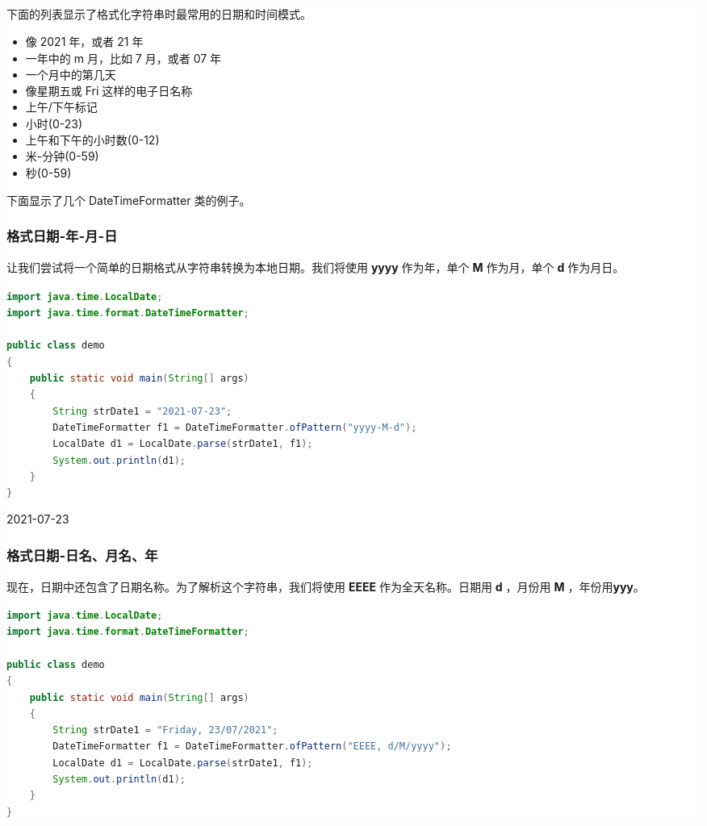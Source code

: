 下面的列表显示了格式化字符串时最常用的日期和时间模式。

*   像 2021 年，或者 21 年
*   一年中的 m 月，比如 7 月，或者 07 年
*   一个月中的第几天
*   像星期五或 Fri 这样的电子日名称
*   上午/下午标记
*   小时(0-23)
*   上午和下午的小时数(0-12)
*   米-分钟(0-59)
*   秒(0-59)

下面显示了几个 DateTimeFormatter 类的例子。

### 格式日期-年-月-日

让我们尝试将一个简单的日期格式从字符串转换为本地日期。我们将使用 **yyyy** 作为年，单个 **M** 作为月，单个 **d** 作为月日。

```java
import java.time.LocalDate;
import java.time.format.DateTimeFormatter;

public class demo
{
	public static void main(String[] args)
	{
		String strDate1 = "2021-07-23";
		DateTimeFormatter f1 = DateTimeFormatter.ofPattern("yyyy-M-d");
		LocalDate d1 = LocalDate.parse(strDate1, f1);
		System.out.println(d1);
	}
} 
```

2021-07-23

### 格式日期-日名、月名、年

现在，日期中还包含了日期名称。为了解析这个字符串，我们将使用 **EEEE** 作为全天名称。日期用 **d** ，月份用 **M** ，年份用**yyy**。

```java
import java.time.LocalDate;
import java.time.format.DateTimeFormatter;

public class demo
{
	public static void main(String[] args)
	{
		String strDate1 = "Friday, 23/07/2021";
		DateTimeFormatter f1 = DateTimeFormatter.ofPattern("EEEE, d/M/yyyy");
		LocalDate d1 = LocalDate.parse(strDate1, f1);
		System.out.println(d1);
	}
} 
```
